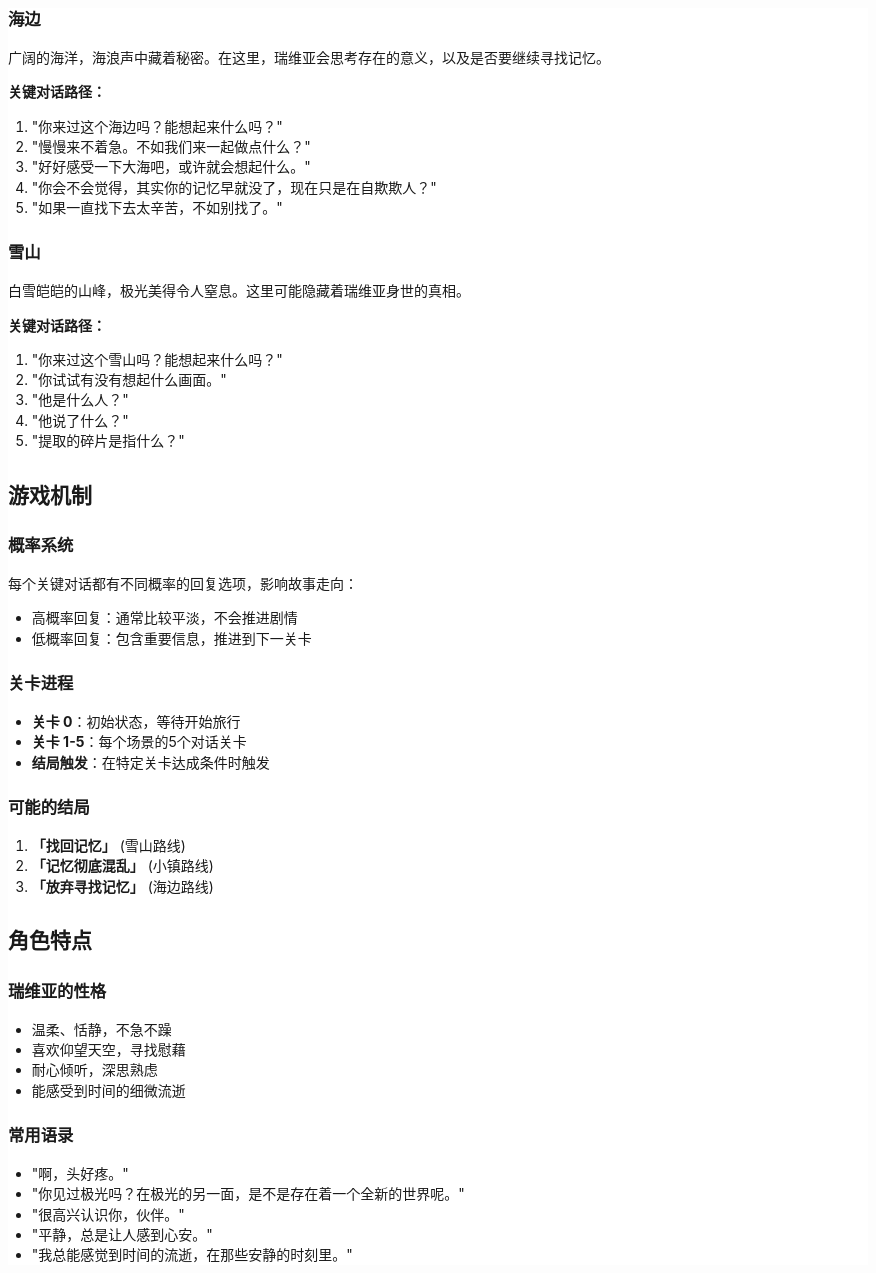 ### 海边
广阔的海洋，海浪声中藏着秘密。在这里，瑞维亚会思考存在的意义，以及是否要继续寻找记忆。

**关键对话路径：**
1. "你来过这个海边吗？能想起来什么吗？"
2. "慢慢来不着急。不如我们来一起做点什么？"
3. "好好感受一下大海吧，或许就会想起什么。"
4. "你会不会觉得，其实你的记忆早就没了，现在只是在自欺欺人？"
5. "如果一直找下去太辛苦，不如别找了。"

### 雪山
白雪皑皑的山峰，极光美得令人窒息。这里可能隐藏着瑞维亚身世的真相。

**关键对话路径：**
1. "你来过这个雪山吗？能想起来什么吗？"
2. "你试试有没有想起什么画面。"
3. "他是什么人？"
4. "他说了什么？"
5. "提取的碎片是指什么？"

## 游戏机制

### 概率系统
每个关键对话都有不同概率的回复选项，影响故事走向：
- 高概率回复：通常比较平淡，不会推进剧情
- 低概率回复：包含重要信息，推进到下一关卡

### 关卡进程
- **关卡 0**：初始状态，等待开始旅行
- **关卡 1-5**：每个场景的5个对话关卡
- **结局触发**：在特定关卡达成条件时触发

### 可能的结局
1. **「找回记忆」** (雪山路线)
2. **「记忆彻底混乱」** (小镇路线)
3. **「放弃寻找记忆」** (海边路线)

## 角色特点

### 瑞维亚的性格
- 温柔、恬静，不急不躁
- 喜欢仰望天空，寻找慰藉
- 耐心倾听，深思熟虑
- 能感受到时间的细微流逝

### 常用语录
- "啊，头好疼。"
- "你见过极光吗？在极光的另一面，是不是存在着一个全新的世界呢。"
- "很高兴认识你，伙伴。"
- "平静，总是让人感到心安。"
- "我总能感觉到时间的流逝，在那些安静的时刻里。"
